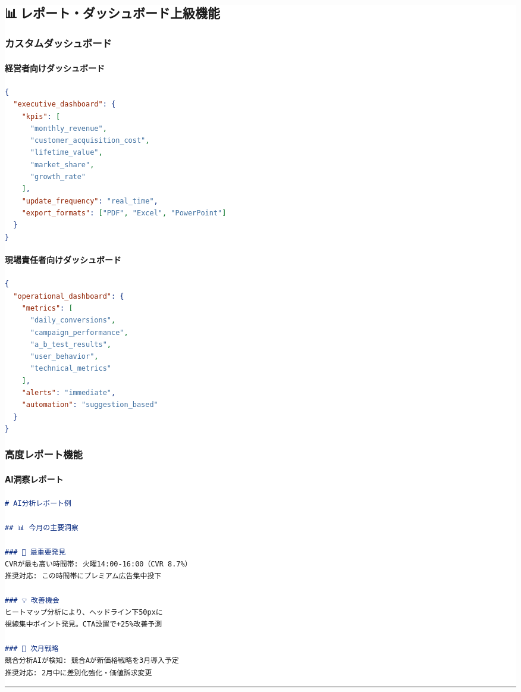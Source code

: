 ## 📊 レポート・ダッシュボード上級機能

### カスタムダッシュボード

#### **経営者向けダッシュボード**
```json
{
  "executive_dashboard": {
    "kpis": [
      "monthly_revenue",
      "customer_acquisition_cost", 
      "lifetime_value",
      "market_share",
      "growth_rate"
    ],
    "update_frequency": "real_time",
    "export_formats": ["PDF", "Excel", "PowerPoint"]
  }
}
```

#### **現場責任者向けダッシュボード**
```json
{
  "operational_dashboard": {
    "metrics": [
      "daily_conversions",
      "campaign_performance",
      "a_b_test_results", 
      "user_behavior",
      "technical_metrics"
    ],
    "alerts": "immediate",
    "automation": "suggestion_based"
  }
}
```

### 高度レポート機能

#### **AI洞察レポート**
```markdown
# AI分析レポート例

## 📊 今月の主要洞察

### 🎯 最重要発見
CVRが最も高い時間帯: 火曜14:00-16:00（CVR 8.7%）
推奨対応: この時間帯にプレミアム広告集中投下

### 💡 改善機会
ヒートマップ分析により、ヘッドライン下50pxに
視線集中ポイント発見。CTA設置で+25%改善予測

### 🚀 次月戦略
競合分析AIが検知: 競合Aが新価格戦略を3月導入予定
推奨対応: 2月中に差別化強化・価値訴求変更
```

---